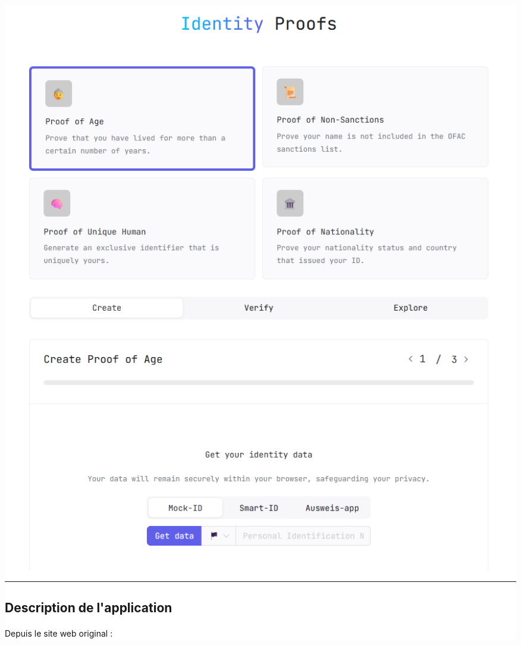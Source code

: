 ![Génération de preuves](./img/idmask2.png)

* * * 
## Description de l'application
Depuis le site web original :
